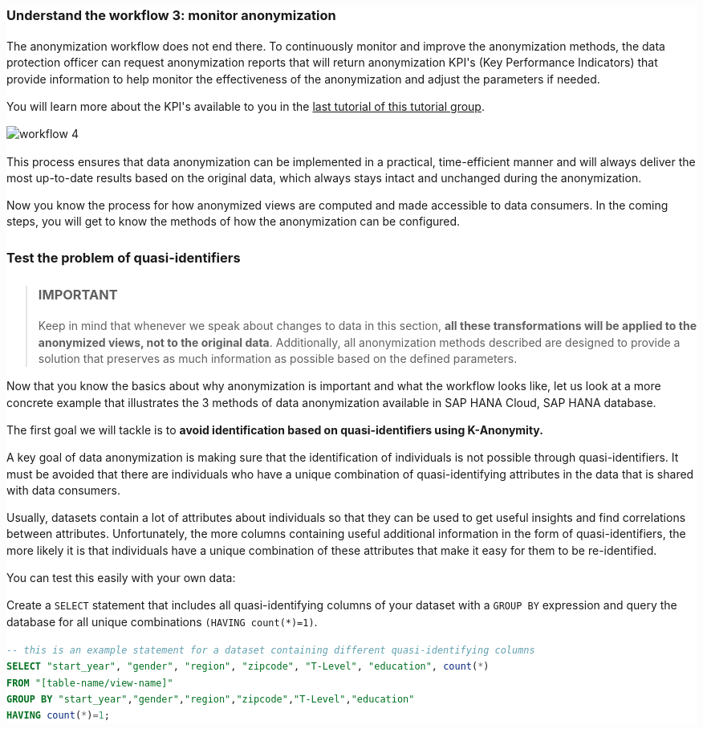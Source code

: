 
### Understand the workflow 3: monitor anonymization



The anonymization workflow does not end there. To continuously monitor and improve the anonymization methods, the data protection officer can request anonymization reports that will return anonymization KPI's (Key Performance Indicators) that provide information to help monitor the effectiveness of the anonymization and adjust the parameters if needed.

You will learn more about the KPI's available to you in the [last tutorial of this tutorial group](hana-cloud-data-anonymization-6).

![workflow 4](ss-05-workflow4.png)

This process ensures that data anonymization can be implemented in a practical, time-efficient manner and will always deliver the most up-to-date results based on the original data, which always stays intact and unchanged during the anonymization.

Now you know the process for how anonymized views are computed and made accessible to data consumers. In the coming steps, you will get to know the methods of how the anonymization can be configured.


### Test the problem of quasi-identifiers



> ### **IMPORTANT**
>
> Keep in mind that whenever we speak about changes to data in this section, **all these transformations will be applied to the anonymized views, not to the original data**. Additionally, all anonymization methods described are designed to provide a solution that preserves as much information as possible based on the defined parameters.

Now that you know the basics about why anonymization is important and what the workflow looks like, let us look at a more concrete example that illustrates the 3 methods of data anonymization available in SAP HANA Cloud, SAP HANA database.

The first goal we will tackle is to **avoid identification based on quasi-identifiers using K-Anonymity.**

A key goal of data anonymization is making sure that the identification of individuals is not possible through quasi-identifiers. It must be avoided that there are individuals who have a unique combination of quasi-identifying attributes in the data that is shared with data consumers.

Usually, datasets contain a lot of attributes about individuals so that they can be used to get useful insights and find correlations between attributes. Unfortunately, the more columns containing useful additional information in the form of quasi-identifiers, the more likely it is that individuals have a unique combination of these attributes that make it easy for them to be re-identified.

You can test this easily with your own data:

Create a `SELECT` statement that includes all quasi-identifying columns of your dataset with a `GROUP BY` expression and query the database for all unique combinations `(HAVING count(*)=1)`.

```SQL
-- this is an example statement for a dataset containing different quasi-identifying columns
SELECT "start_year", "gender", "region", "zipcode", "T-Level", "education", count(*)
FROM "[table-name/view-name]"
GROUP BY "start_year","gender","region","zipcode","T-Level","education"
HAVING count(*)=1;
```
